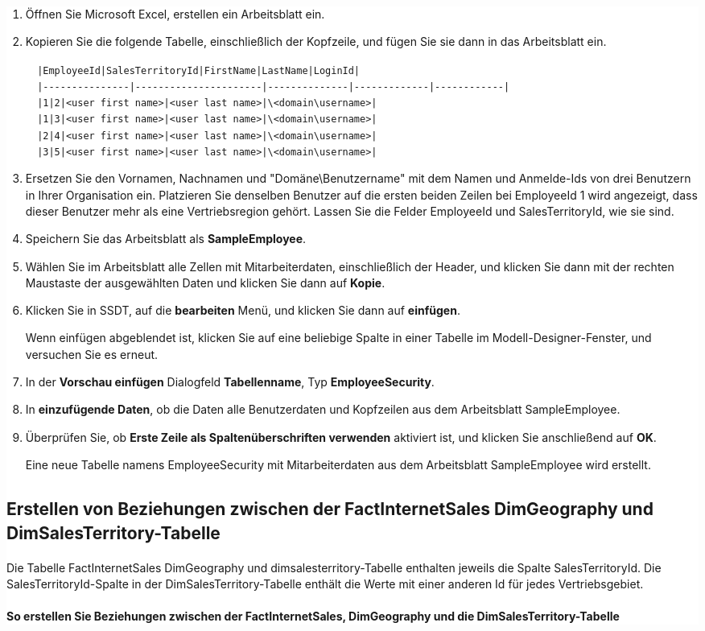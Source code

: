 1.  Öffnen Sie Microsoft Excel, erstellen ein Arbeitsblatt ein.  
  
2.  Kopieren Sie die folgende Tabelle, einschließlich der Kopfzeile, und fügen Sie sie dann in das Arbeitsblatt ein.  

    ```
      |EmployeeId|SalesTerritoryId|FirstName|LastName|LoginId|  
      |---------------|----------------------|--------------|-------------|------------|  
      |1|2|<user first name>|<user last name>|\<domain\username>|  
      |1|3|<user first name>|<user last name>|\<domain\username>|  
      |2|4|<user first name>|<user last name>|\<domain\username>|  
      |3|5|<user first name>|<user last name>|\<domain\username>|  
    ```

3.  Ersetzen Sie den Vornamen, Nachnamen und "Domäne\Benutzername" mit dem Namen und Anmelde-Ids von drei Benutzern in Ihrer Organisation ein. Platzieren Sie denselben Benutzer auf die ersten beiden Zeilen bei EmployeeId 1 wird angezeigt, dass dieser Benutzer mehr als eine Vertriebsregion gehört. Lassen Sie die Felder EmployeeId und SalesTerritoryId, wie sie sind.  
  
4.  Speichern Sie das Arbeitsblatt als **SampleEmployee**.  
  
5.  Wählen Sie im Arbeitsblatt alle Zellen mit Mitarbeiterdaten, einschließlich der Header, und klicken Sie dann mit der rechten Maustaste der ausgewählten Daten und klicken Sie dann auf **Kopie**.  
  
6.  Klicken Sie in SSDT, auf die **bearbeiten** Menü, und klicken Sie dann auf **einfügen**.  
  
    Wenn einfügen abgeblendet ist, klicken Sie auf eine beliebige Spalte in einer Tabelle im Modell-Designer-Fenster, und versuchen Sie es erneut.  
  
7.  In der **Vorschau einfügen** Dialogfeld **Tabellenname**, Typ **EmployeeSecurity**.  
  
8.  In **einzufügende Daten**, ob die Daten alle Benutzerdaten und Kopfzeilen aus dem Arbeitsblatt SampleEmployee.  
  
9. Überprüfen Sie, ob **Erste Zeile als Spaltenüberschriften verwenden** aktiviert ist, und klicken Sie anschließend auf **OK**.  
  
    Eine neue Tabelle namens EmployeeSecurity mit Mitarbeiterdaten aus dem Arbeitsblatt SampleEmployee wird erstellt.  
  
## <a name="create-relationships-between-factinternetsales-dimgeography-and-dimsalesterritory-table"></a>Erstellen von Beziehungen zwischen der FactInternetSales DimGeography und DimSalesTerritory-Tabelle  

Die Tabelle FactInternetSales DimGeography und dimsalesterritory-Tabelle enthalten jeweils die Spalte SalesTerritoryId. Die SalesTerritoryId-Spalte in der DimSalesTerritory-Tabelle enthält die Werte mit einer anderen Id für jedes Vertriebsgebiet.  
  
#### <a name="to-create-relationships-between-the-factinternetsales-dimgeography-and-the-dimsalesterritory-table"></a>So erstellen Sie Beziehungen zwischen der FactInternetSales, DimGeography und die DimSalesTerritory-Tabelle  
  
